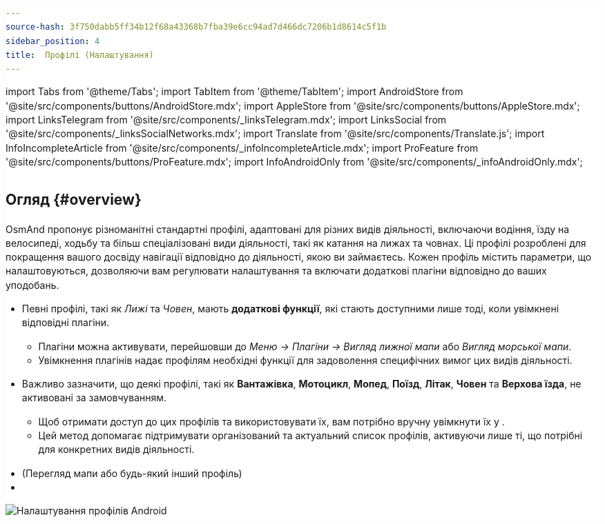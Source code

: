 ```yaml
---
source-hash: 3f750dabb5ff34b12f68a43368b7fba39e6cc94ad7d466dc7206b1d8614c5f1b
sidebar_position: 4
title:  Профілі (Налаштування)
---
```

import Tabs from '@theme/Tabs';
import TabItem from '@theme/TabItem';
import AndroidStore from '@site/src/components/buttons/AndroidStore.mdx';
import AppleStore from '@site/src/components/buttons/AppleStore.mdx';
import LinksTelegram from '@site/src/components/_linksTelegram.mdx';
import LinksSocial from '@site/src/components/_linksSocialNetworks.mdx';
import Translate from '@site/src/components/Translate.js';
import InfoIncompleteArticle from '@site/src/components/_infoIncompleteArticle.mdx';
import ProFeature from '@site/src/components/buttons/ProFeature.mdx';
import InfoAndroidOnly from '@site/src/components/_infoAndroidOnly.mdx';


## Огляд {#overview}

OsmAnd пропонує різноманітні стандартні профілі, адаптовані для різних видів діяльності, включаючи водіння, їзду на велосипеді, ходьбу та більш спеціалізовані види діяльності, такі як катання на лижах та човнах. Ці профілі розроблені для покращення вашого досвіду навігації відповідно до діяльності, якою ви займаєтесь. Кожен профіль містить параметри, що налаштовуються, дозволяючи вам регулювати налаштування та включати додаткові плагіни відповідно до ваших уподобань.

- Певні профілі, такі як *Лижі* та *Човен*, мають **додаткові функції**, які стають доступними лише тоді, коли увімкнені відповідні плагіни.

     - Плагіни можна активувати, перейшовши до *Меню → Плагіни → Вигляд лижної мапи* або *Вигляд морської мапи*.
     - Увімкнення плагінів надає профілям необхідні функції для задоволення специфічних вимог цих видів діяльності.

- Важливо зазначити, що деякі профілі, такі як **Вантажівка**, **Мотоцикл**, **Мопед**, **Поїзд**, **Літак**, **Човен** та **Верхова їзда**, не активовані за замовчуванням.

     - Щоб отримати доступ до цих профілів та використовувати їх, вам потрібно вручну увімкнути їх у *<Translate android="true" ids="shared_string_menu,shared_string_settings,application_profiles"/>*.
     - Цей метод допомагає підтримувати організований та актуальний список профілів, активуючи лише ті, що потрібні для конкретних видів діяльності.

<Tabs groupId="operating-systems" queryString="current-os">

<TabItem value="android" label="Android">

- *<Translate android="true" ids="shared_string_menu,configure_profile"/>* (Перегляд мапи або будь-який інший профіль)
- *<Translate android="true" ids="shared_string_menu,shared_string_settings,application_profiles"/>*  

![Налаштування профілів Android](@site/static/img/personal/profiles/profile_settings_overview_2_andr.png)

</TabItem>
